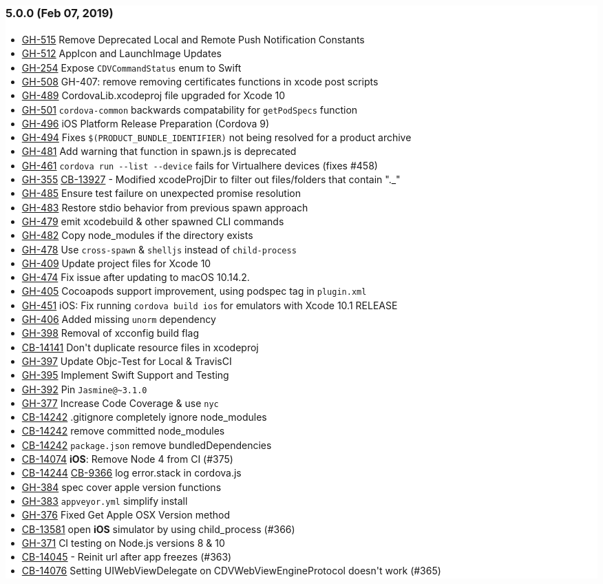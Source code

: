 ### 5.0.0 (Feb 07, 2019)
* [GH-515](https://github.com/apache/cordova-ios/pull/515) Remove Deprecated Local and Remote Push Notification Constants
* [GH-512](https://github.com/apache/cordova-ios/pull/512) AppIcon and LaunchImage Updates
* [GH-254](https://github.com/apache/cordova-ios/pull/254) Expose `CDVCommandStatus` enum to Swift
* [GH-508](https://github.com/apache/cordova-ios/pull/508) GH-407: remove removing certificates functions in xcode post scripts
* [GH-489](https://github.com/apache/cordova-ios/pull/489) CordovaLib.xcodeproj file upgraded for Xcode 10
* [GH-501](https://github.com/apache/cordova-ios/pull/501) `cordova-common` backwards compatability for `getPodSpecs` function
* [GH-496](https://github.com/apache/cordova-ios/pull/496) iOS Platform Release Preparation (Cordova 9)
* [GH-494](https://github.com/apache/cordova-ios/pull/494) Fixes `$(PRODUCT_BUNDLE_IDENTIFIER)` not being resolved for a product archive
* [GH-481](https://github.com/apache/cordova-ios/pull/481) Add warning that function in spawn.js is deprecated
* [GH-461](https://github.com/apache/cordova-ios/pull/461) `cordova run --list --device` fails for Virtualhere devices (fixes #458)
* [GH-355](https://github.com/apache/cordova-ios/pull/355) [CB-13927](https://issues.apache.org/jira/browse/CB-13927) - Modified xcodeProjDir to filter out files/folders that contain "._"
* [GH-485](https://github.com/apache/cordova-ios/pull/485) Ensure test failure on unexpected promise resolution
* [GH-483](https://github.com/apache/cordova-ios/pull/483) Restore stdio behavior from previous spawn approach
* [GH-479](https://github.com/apache/cordova-ios/pull/479) emit xcodebuild & other spawned CLI commands
* [GH-482](https://github.com/apache/cordova-ios/pull/482) Copy node_modules if the directory exists
* [GH-478](https://github.com/apache/cordova-ios/pull/478) Use `cross-spawn` & `shelljs` instead of `child-process`
* [GH-409](https://github.com/apache/cordova-ios/pull/409) Update project files for Xcode 10
* [GH-474](https://github.com/apache/cordova-ios/pull/474) Fix issue after updating to macOS 10.14.2.
* [GH-405](https://github.com/apache/cordova-ios/pull/405) Cocoapods support improvement, using podspec tag in `plugin.xml`
* [GH-451](https://github.com/apache/cordova-ios/pull/451) iOS: Fix running `cordova build ios` for emulators with Xcode 10.1 RELEASE
* [GH-406](https://github.com/apache/cordova-ios/pull/406) Added missing `unorm` dependency
* [GH-398](https://github.com/apache/cordova-ios/pull/398) Removal of xcconfig build flag
* [CB-14141](https://issues.apache.org/jira/browse/CB-14141) Don't duplicate resource files in xcodeproj
* [GH-397](https://github.com/apache/cordova-ios/pull/397) Update Objc-Test for Local & TravisCI
* [GH-395](https://github.com/apache/cordova-ios/pull/395) Implement Swift Support and Testing
* [GH-392](https://github.com/apache/cordova-ios/pull/392) Pin `Jasmine@~3.1.0`
* [GH-377](https://github.com/apache/cordova-ios/pull/377) Increase Code Coverage & use `nyc`
* [CB-14242](https://issues.apache.org/jira/browse/CB-14242) .gitignore completely ignore node_modules
* [CB-14242](https://issues.apache.org/jira/browse/CB-14242) remove committed node_modules
* [CB-14242](https://issues.apache.org/jira/browse/CB-14242) `package.json` remove bundledDependencies
* [CB-14074](https://issues.apache.org/jira/browse/CB-14074) **iOS**: Remove Node 4 from CI (#375)
* [CB-14244](https://issues.apache.org/jira/browse/CB-14244) [CB-9366](https://issues.apache.org/jira/browse/CB-9366) log error.stack in cordova.js
* [GH-384](https://github.com/apache/cordova-ios/pull/384) spec cover apple version functions
* [GH-383](https://github.com/apache/cordova-ios/pull/383) `appveyor.yml` simplify install
* [GH-376](https://github.com/apache/cordova-ios/pull/376) Fixed Get Apple OSX Version method
* [CB-13581](https://issues.apache.org/jira/browse/CB-13581) open **iOS** simulator by using child_process (#366)
* [GH-371](https://github.com/apache/cordova-ios/pull/371) CI testing on Node.js versions 8 & 10
* [CB-14045](https://issues.apache.org/jira/browse/CB-14045) - Reinit url after app freezes (#363)
* [CB-14076](https://issues.apache.org/jira/browse/CB-14076) Setting UIWebViewDelegate on CDVWebViewEngineProtocol doesn't work (#365)